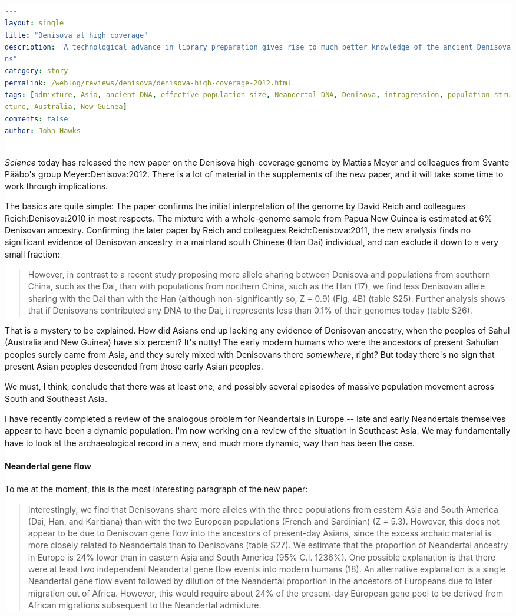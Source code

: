 ```yaml
---
layout: single 
title: "Denisova at high coverage" 
description: "A technological advance in library preparation gives rise to much better knowledge of the ancient Denisovans" 
category: story
permalink: /weblog/reviews/denisova/denisova-high-coverage-2012.html
tags: [admixture, Asia, ancient DNA, effective population size, Neandertal DNA, Denisova, introgression, population structure, Australia, New Guinea] 
comments: false 
author: John Hawks 
---
```


<em>Science</em> today has released the new paper on the Denisova high-coverage genome by Mattias Meyer and colleagues from Svante P&auml;&auml;bo's group <bib>Meyer:Denisova:2012</bib>. There is a lot of material in the supplements of the new paper, and it will take some time to work through implications. 

The basics are quite simple: The paper confirms the initial interpretation of the genome by David Reich and colleagues <bib>Reich:Denisova:2010</bib> in most respects. The mixture with a whole-genome sample from Papua New Guinea is estimated at 6% Denisovan ancestry. Confirming the later paper by Reich and colleagues <bib>Reich:Denisova:2011</bib>, the new analysis finds no significant evidence of Denisovan ancestry in a mainland south Chinese (Han Dai) individual, and can exclude it down to a very small fraction: 

<blockquote>However, in contrast to a recent study proposing more allele sharing between Denisova and populations from southern China, such as the Dai, than with populations from northern China, such as the Han (17), we find less Denisovan allele sharing with the Dai than with the Han (although non-significantly so, Z = 0.9) (Fig. 4B) (table S25). Further analysis shows that if Denisovans contributed any DNA to the Dai, it represents less than 0.1% of their genomes today (table S26).</blockquote>

That is a mystery to be explained. How did Asians end up lacking any evidence of Denisovan ancestry, when the peoples of Sahul (Australia and New Guinea) have six percent? It's nutty! The early modern humans who were the ancestors of present Sahulian peoples surely came from Asia, and they surely mixed with Denisovans there <em>somewhere</em>, right? But today there's no sign that present Asian peoples descended from those early Asian peoples. 

We must, I think, conclude that there was at least one, and possibly several episodes of massive population movement across South and Southeast Asia. 

I have recently completed a review of the analogous problem for Neandertals in Europe -- late and early Neandertals themselves appear to have been a dynamic population. I'm now working on a review of the situation in Southeast Asia. We may fundamentally have to look at the archaeological record in a new, and much more dynamic, way than has been the case. 


<h4>Neandertal gene flow</h4>


To me at the moment, this is the most interesting paragraph of the new paper: 

<blockquote>Interestingly, we find that Denisovans share more alleles with the three populations from eastern Asia and South America (Dai, Han, and Karitiana) than with the two European populations (French and Sardinian) (Z = 5.3). However, this does not appear to be due to Denisovan gene flow into the ancestors of present-day Asians, since the excess archaic material is more closely related to Neandertals than to Denisovans (table S27). We estimate that the proportion of Neandertal ancestry in Europe is 24% lower than in eastern Asia and South America (95% C.I. 1236%). One possible explanation is that there were at least two independent Neandertal gene flow events into modern humans (18). An alternative explanation is a single Neandertal gene flow event followed by dilution of the Neandertal proportion in the ancestors of Europeans due to later migration out of Africa. However, this would require about 24% of the present-day European gene pool to be derived from African migrations subsequent to the Neandertal admixture.</blockquote>
